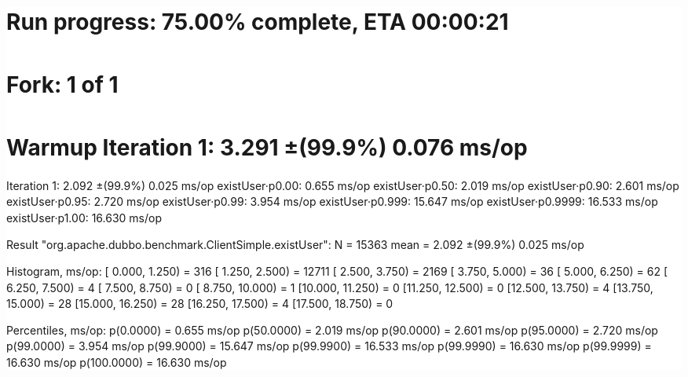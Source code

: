 # Run progress: 75.00% complete, ETA 00:00:21
# Fork: 1 of 1
# Warmup Iteration   1: 3.291 ±(99.9%) 0.076 ms/op
Iteration   1: 2.092 ±(99.9%) 0.025 ms/op
                 existUser·p0.00:   0.655 ms/op
                 existUser·p0.50:   2.019 ms/op
                 existUser·p0.90:   2.601 ms/op
                 existUser·p0.95:   2.720 ms/op
                 existUser·p0.99:   3.954 ms/op
                 existUser·p0.999:  15.647 ms/op
                 existUser·p0.9999: 16.533 ms/op
                 existUser·p1.00:   16.630 ms/op



Result "org.apache.dubbo.benchmark.ClientSimple.existUser":
  N = 15363
  mean =      2.092 ±(99.9%) 0.025 ms/op

  Histogram, ms/op:
    [ 0.000,  1.250) = 316 
    [ 1.250,  2.500) = 12711 
    [ 2.500,  3.750) = 2169 
    [ 3.750,  5.000) = 36 
    [ 5.000,  6.250) = 62 
    [ 6.250,  7.500) = 4 
    [ 7.500,  8.750) = 0 
    [ 8.750, 10.000) = 1 
    [10.000, 11.250) = 0 
    [11.250, 12.500) = 0 
    [12.500, 13.750) = 4 
    [13.750, 15.000) = 28 
    [15.000, 16.250) = 28 
    [16.250, 17.500) = 4 
    [17.500, 18.750) = 0 

  Percentiles, ms/op:
      p(0.0000) =      0.655 ms/op
     p(50.0000) =      2.019 ms/op
     p(90.0000) =      2.601 ms/op
     p(95.0000) =      2.720 ms/op
     p(99.0000) =      3.954 ms/op
     p(99.9000) =     15.647 ms/op
     p(99.9900) =     16.533 ms/op
     p(99.9990) =     16.630 ms/op
     p(99.9999) =     16.630 ms/op
    p(100.0000) =     16.630 ms/op

